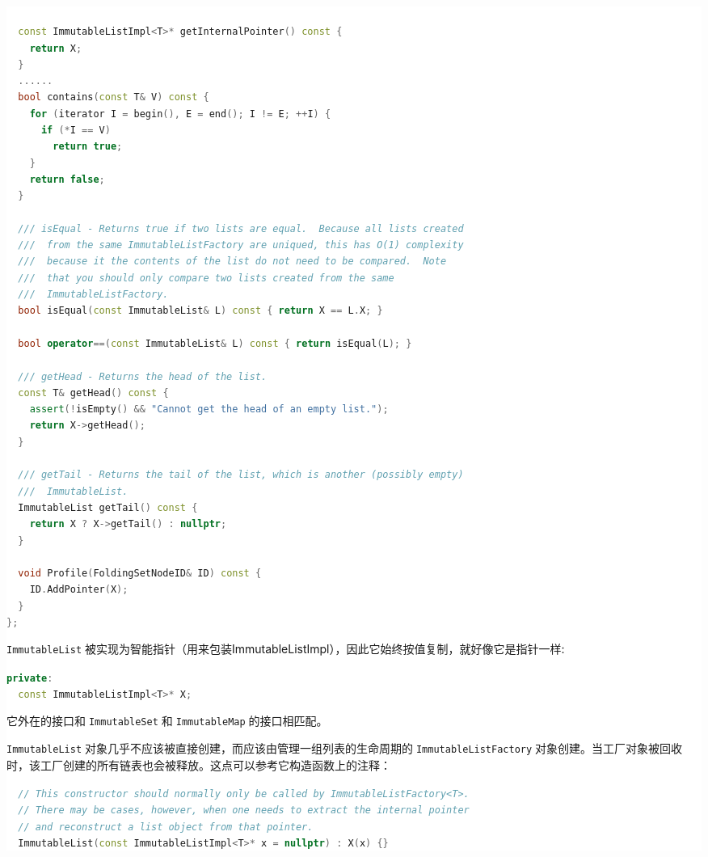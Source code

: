 ```cpp

  const ImmutableListImpl<T>* getInternalPointer() const {
    return X;
  }
  ......
  bool contains(const T& V) const {
    for (iterator I = begin(), E = end(); I != E; ++I) {
      if (*I == V)
        return true;
    }
    return false;
  }

  /// isEqual - Returns true if two lists are equal.  Because all lists created
  ///  from the same ImmutableListFactory are uniqued, this has O(1) complexity
  ///  because it the contents of the list do not need to be compared.  Note
  ///  that you should only compare two lists created from the same
  ///  ImmutableListFactory.
  bool isEqual(const ImmutableList& L) const { return X == L.X; }

  bool operator==(const ImmutableList& L) const { return isEqual(L); }

  /// getHead - Returns the head of the list.
  const T& getHead() const {
    assert(!isEmpty() && "Cannot get the head of an empty list.");
    return X->getHead();
  }

  /// getTail - Returns the tail of the list, which is another (possibly empty)
  ///  ImmutableList.
  ImmutableList getTail() const {
    return X ? X->getTail() : nullptr;
  }

  void Profile(FoldingSetNodeID& ID) const {
    ID.AddPointer(X);
  }
};
```

`ImmutableList` 被实现为智能指针（用来包装ImmutableListImpl），因此它始终按值复制，就好像它是指针一样:

```cpp
private:
  const ImmutableListImpl<T>* X;
```

它外在的接口和 `ImmutableSet` 和 `ImmutableMap` 的接口相匹配。

`ImmutableList` 对象几乎不应该被直接创建，而应该由管理一组列表的生命周期的 `ImmutableListFactory` 对象创建。当工厂对象被回收时，该工厂创建的所有链表也会被释放。这点可以参考它构造函数上的注释：

```cpp
  // This constructor should normally only be called by ImmutableListFactory<T>.
  // There may be cases, however, when one needs to extract the internal pointer
  // and reconstruct a list object from that pointer.
  ImmutableList(const ImmutableListImpl<T>* x = nullptr) : X(x) {}
```
